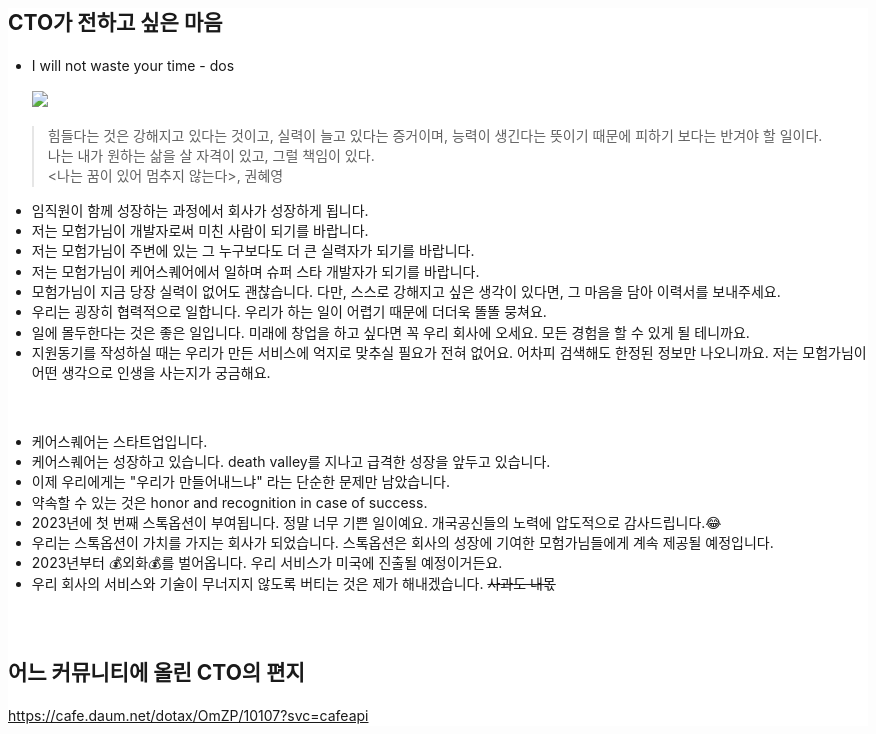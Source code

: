 

## CTO가 전하고 싶은 마음
* I will not waste your time - dos

  <img src="https://s3.ap-northeast-2.amazonaws.com/caresquare.kr-home/etc/men-wanted.webp" data-canonical-src="https://s3.ap-northeast-2.amazonaws.com/caresquare.kr-home/etc/men-wanted.webp" width="900" />
  <br>

> 힘들다는 것은 강해지고 있다는 것이고, 실력이 늘고 있다는 증거이며, 능력이 생긴다는 뜻이기 때문에 피하기 보다는 반겨야 할 일이다.<br>
나는 내가 원하는 삶을 살 자격이 있고, 그럴 책임이 있다.<br>
<나는 꿈이 있어 멈추지 않는다>, 권혜영

* 임직원이 함께 성장하는 과정에서 회사가 성장하게 됩니다.
* 저는 모험가님이 개발자로써 미친 사람이 되기를 바랍니다.
* 저는 모험가님이 주변에 있는 그 누구보다도 더 큰 실력자가 되기를 바랍니다.
* 저는 모험가님이 케어스퀘어에서 일하며 슈퍼 스타 개발자가 되기를 바랍니다.
* 모험가님이 지금 당장 실력이 없어도 괜찮습니다. 다만, 스스로 강해지고 싶은 생각이 있다면, 그 마음을 담아 이력서를 보내주세요.
* 우리는 굉장히 협력적으로 일합니다. 우리가 하는 일이 어렵기 때문에 더더욱 똘똘 뭉쳐요.
* 일에 몰두한다는 것은 좋은 일입니다. 미래에 창업을 하고 싶다면 꼭 우리 회사에 오세요. 모든 경험을 할 수 있게 될 테니까요.
* 지원동기를 작성하실 때는 우리가 만든 서비스에 억지로 맞추실 필요가 전혀 없어요. 어차피 검색해도 한정된 정보만 나오니까요. 저는 모험가님이 어떤 생각으로 인생을 사는지가 궁금해요.


<br>

- 케어스퀘어는 스타트업입니다.
- 케어스퀘어는 성장하고 있습니다. death valley를 지나고 급격한 성장을 앞두고 있습니다.
- 이제 우리에게는 "우리가 만들어내느냐" 라는 단순한 문제만 남았습니다.
- 약속할 수 있는 것은 honor and recognition in case of success.
- 2023년에 첫 번째 스톡옵션이 부여됩니다. 정말 너무 기쁜 일이예요. 개국공신들의 노력에 압도적으로 감사드립니다.😂
- 우리는 스톡옵션이 가치를 가지는 회사가 되었습니다. 스톡옵션은 회사의 성장에 기여한 모험가님들에게 계속 제공될 예정입니다.
- 2023년부터 💰외화💰를 벌어옵니다. 우리 서비스가 미국에 진출될 예정이거든요.
- 우리 회사의 서비스와 기술이 무너지지 않도록 버티는 것은 제가 해내겠습니다. ~~사과도 내몫~~


<br>

## 어느 커뮤니티에 올린 CTO의 편지

https://cafe.daum.net/dotax/OmZP/10107?svc=cafeapi
